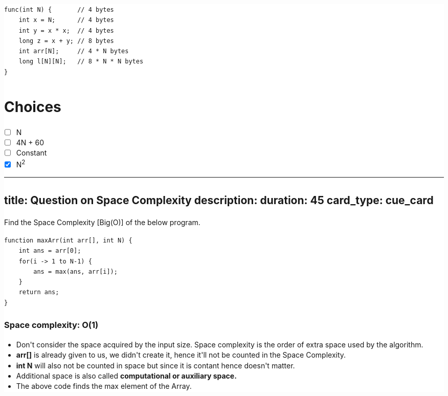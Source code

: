 ```
func(int N) {       // 4 bytes
    int x = N;      // 4 bytes
    int y = x * x;  // 4 bytes
    long z = x + y; // 8 bytes
    int arr[N];     // 4 * N bytes
    long l[N][N];   // 8 * N * N bytes
}
```
# Choices
- [ ] N
- [ ] 4N + 60
- [ ] Constant
- [x] N<sup>2</sup>

---
title: Question on Space Complexity
description: 
duration: 45
card_type: cue_card
---
Find the Space Complexity [Big(O)] of the below program.

```
function maxArr(int arr[], int N) {
    int ans = arr[0];
    for(i -> 1 to N-1) {
        ans = max(ans, arr[i]);
    }
    return ans;
}
```

### Space complexity: O(1)

* Don't consider the space acquired by the input size. Space complexity is the order of extra space used by the algorithm.
* **arr[]** is already given to us, we didn't create it, hence it'll not be counted in the Space Complexity.
* **int N** will also not be counted in space but since it is contant hence doesn't matter.
* Additional space is also called **computational or auxiliary space.**
* The above code finds the max element of the Array.
